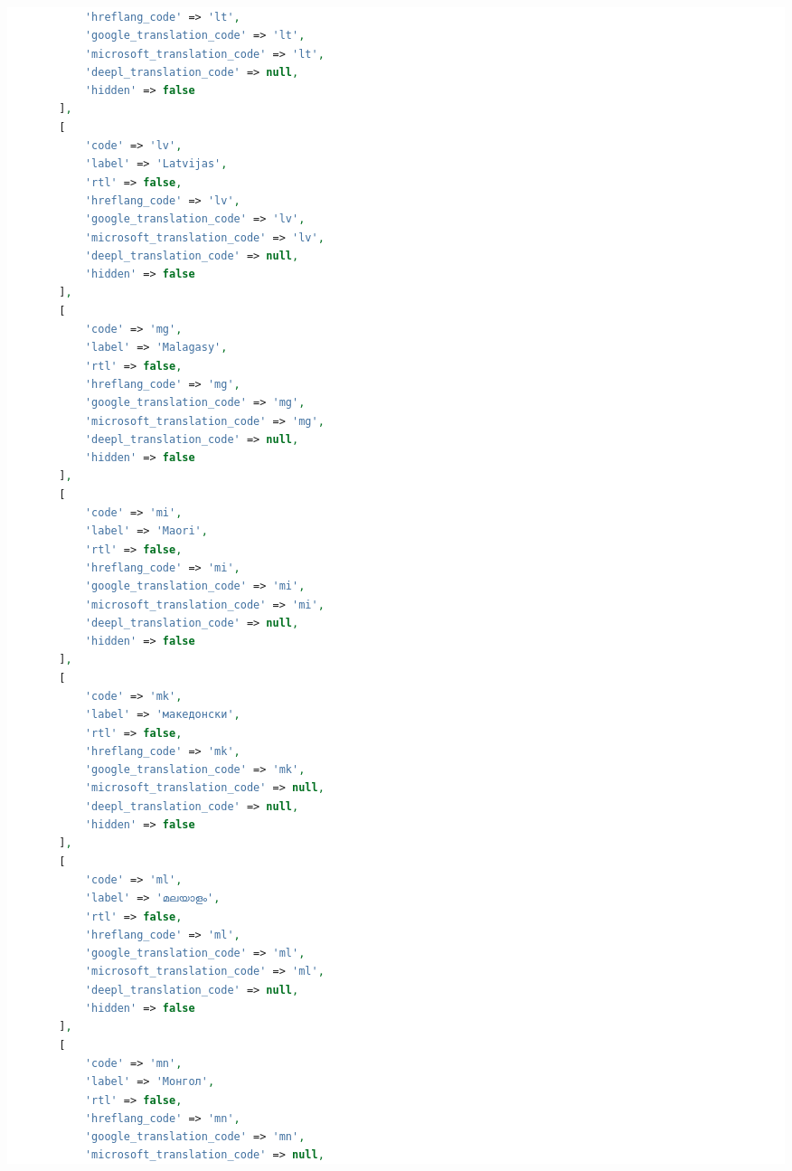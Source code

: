 ```php
            'hreflang_code' => 'lt',
            'google_translation_code' => 'lt',
            'microsoft_translation_code' => 'lt',
            'deepl_translation_code' => null,
            'hidden' => false
        ],
        [
            'code' => 'lv',
            'label' => 'Latvijas',
            'rtl' => false,
            'hreflang_code' => 'lv',
            'google_translation_code' => 'lv',
            'microsoft_translation_code' => 'lv',
            'deepl_translation_code' => null,
            'hidden' => false
        ],
        [
            'code' => 'mg',
            'label' => 'Malagasy',
            'rtl' => false,
            'hreflang_code' => 'mg',
            'google_translation_code' => 'mg',
            'microsoft_translation_code' => 'mg',
            'deepl_translation_code' => null,
            'hidden' => false
        ],
        [
            'code' => 'mi',
            'label' => 'Maori',
            'rtl' => false,
            'hreflang_code' => 'mi',
            'google_translation_code' => 'mi',
            'microsoft_translation_code' => 'mi',
            'deepl_translation_code' => null,
            'hidden' => false
        ],
        [
            'code' => 'mk',
            'label' => 'македонски',
            'rtl' => false,
            'hreflang_code' => 'mk',
            'google_translation_code' => 'mk',
            'microsoft_translation_code' => null,
            'deepl_translation_code' => null,
            'hidden' => false
        ],
        [
            'code' => 'ml',
            'label' => 'മലയാളം',
            'rtl' => false,
            'hreflang_code' => 'ml',
            'google_translation_code' => 'ml',
            'microsoft_translation_code' => 'ml',
            'deepl_translation_code' => null,
            'hidden' => false
        ],
        [
            'code' => 'mn',
            'label' => 'Монгол',
            'rtl' => false,
            'hreflang_code' => 'mn',
            'google_translation_code' => 'mn',
            'microsoft_translation_code' => null,
```